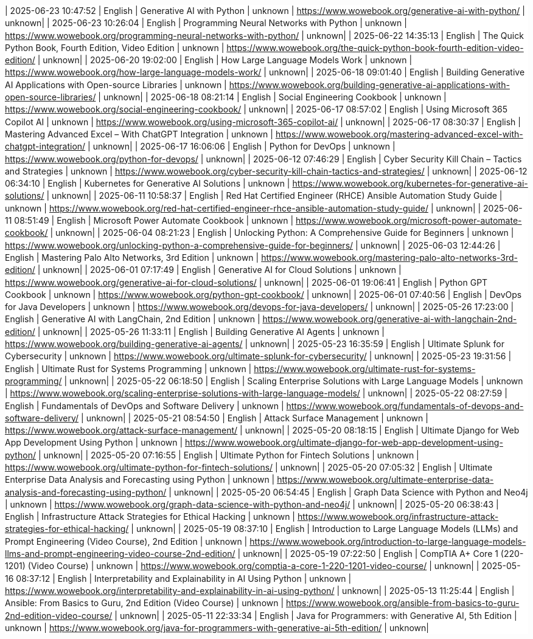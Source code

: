 | 2025-06-23 10:47:52 | English | Generative AI with Python | unknown | https://www.wowebook.org/generative-ai-with-python/ | unknown| 
| 2025-06-23 10:26:04 | English | Programming Neural Networks with Python | unknown | https://www.wowebook.org/programming-neural-networks-with-python/ | unknown| 
| 2025-06-22 14:35:13 | English | The Quick Python Book, Fourth Edition, Video Edition | unknown | https://www.wowebook.org/the-quick-python-book-fourth-edition-video-edition/ | unknown| 
| 2025-06-20 19:02:00 | English | How Large Language Models Work | unknown | https://www.wowebook.org/how-large-language-models-work/ | unknown| 
| 2025-06-18 09:01:40 | English | Building Generative AI Applications with Open-source Libraries | unknown | https://www.wowebook.org/building-generative-ai-applications-with-open-source-libraries/ | unknown| 
| 2025-06-18 08:21:14 | English | Social Engineering Cookbook | unknown | https://www.wowebook.org/social-engineering-cookbook/ | unknown| 
| 2025-06-17 08:57:02 | English | Using Microsoft 365 Copilot AI | unknown | https://www.wowebook.org/using-microsoft-365-copilot-ai/ | unknown| 
| 2025-06-17 08:30:37 | English | Mastering Advanced Excel – With ChatGPT Integration | unknown | https://www.wowebook.org/mastering-advanced-excel-with-chatgpt-integration/ | unknown| 
| 2025-06-17 16:06:06 | English | Python for DevOps | unknown | https://www.wowebook.org/python-for-devops/ | unknown| 
| 2025-06-12 07:46:29 | English | Cyber Security Kill Chain – Tactics and Strategies | unknown | https://www.wowebook.org/cyber-security-kill-chain-tactics-and-strategies/ | unknown| 
| 2025-06-12 06:34:10 | English | Kubernetes for Generative AI Solutions | unknown | https://www.wowebook.org/kubernetes-for-generative-ai-solutions/ | unknown| 
| 2025-06-11 10:58:37 | English | Red Hat Certified Engineer (RHCE) Ansible Automation Study Guide | unknown | https://www.wowebook.org/red-hat-certified-engineer-rhce-ansible-automation-study-guide/ | unknown| 
| 2025-06-11 08:51:49 | English | Microsoft Power Automate Cookbook | unknown | https://www.wowebook.org/microsoft-power-automate-cookbook/ | unknown| 
| 2025-06-04 08:21:23 | English | Unlocking Python: A Comprehensive Guide for Beginners | unknown | https://www.wowebook.org/unlocking-python-a-comprehensive-guide-for-beginners/ | unknown| 
| 2025-06-03 12:44:26 | English | Mastering Palo Alto Networks, 3rd Edition | unknown | https://www.wowebook.org/mastering-palo-alto-networks-3rd-edition/ | unknown| 
| 2025-06-01 07:17:49 | English | Generative AI for Cloud Solutions | unknown | https://www.wowebook.org/generative-ai-for-cloud-solutions/ | unknown| 
| 2025-06-01 19:06:41 | English | Python GPT Cookbook | unknown | https://www.wowebook.org/python-gpt-cookbook/ | unknown| 
| 2025-06-01 07:40:56 | English | DevOps for Java Developers | unknown | https://www.wowebook.org/devops-for-java-developers/ | unknown| 
| 2025-05-26 17:23:00 | English | Generative AI with LangChain, 2nd Edition | unknown | https://www.wowebook.org/generative-ai-with-langchain-2nd-edition/ | unknown| 
| 2025-05-26 11:33:11 | English | Building Generative AI Agents | unknown | https://www.wowebook.org/building-generative-ai-agents/ | unknown| 
| 2025-05-23 16:35:59 | English | Ultimate Splunk for Cybersecurity | unknown | https://www.wowebook.org/ultimate-splunk-for-cybersecurity/ | unknown| 
| 2025-05-23 19:31:56 | English | Ultimate Rust for Systems Programming | unknown | https://www.wowebook.org/ultimate-rust-for-systems-programming/ | unknown| 
| 2025-05-22 06:18:50 | English | Scaling Enterprise Solutions with Large Language Models | unknown | https://www.wowebook.org/scaling-enterprise-solutions-with-large-language-models/ | unknown| 
| 2025-05-22 08:27:59 | English | Fundamentals of DevOps and Software Delivery | unknown | https://www.wowebook.org/fundamentals-of-devops-and-software-delivery/ | unknown| 
| 2025-05-21 08:54:50 | English | Attack Surface Management | unknown | https://www.wowebook.org/attack-surface-management/ | unknown| 
| 2025-05-20 08:18:15 | English | Ultimate Django for Web App Development Using Python | unknown | https://www.wowebook.org/ultimate-django-for-web-app-development-using-python/ | unknown| 
| 2025-05-20 07:16:55 | English | Ultimate Python for Fintech Solutions | unknown | https://www.wowebook.org/ultimate-python-for-fintech-solutions/ | unknown| 
| 2025-05-20 07:05:32 | English | Ultimate Enterprise Data Analysis and Forecasting using Python | unknown | https://www.wowebook.org/ultimate-enterprise-data-analysis-and-forecasting-using-python/ | unknown| 
| 2025-05-20 06:54:45 | English | Graph Data Science with Python and Neo4j | unknown | https://www.wowebook.org/graph-data-science-with-python-and-neo4j/ | unknown| 
| 2025-05-20 06:38:43 | English | Infrastructure Attack Strategies for Ethical Hacking | unknown | https://www.wowebook.org/infrastructure-attack-strategies-for-ethical-hacking/ | unknown| 
| 2025-05-19 08:37:10 | English | Introduction to Large Language Models (LLMs) and Prompt Engineering (Video Course), 2nd Edition | unknown | https://www.wowebook.org/introduction-to-large-language-models-llms-and-prompt-engineering-video-course-2nd-edition/ | unknown| 
| 2025-05-19 07:22:50 | English | CompTIA A+ Core 1 (220-1201) (Video Course) | unknown | https://www.wowebook.org/comptia-a-core-1-220-1201-video-course/ | unknown| 
| 2025-05-16 08:37:12 | English | Interpretability and Explainability in AI Using Python | unknown | https://www.wowebook.org/interpretability-and-explainability-in-ai-using-python/ | unknown| 
| 2025-05-13 11:25:44 | English | Ansible: From Basics to Guru, 2nd Edition (Video Course) | unknown | https://www.wowebook.org/ansible-from-basics-to-guru-2nd-edition-video-course/ | unknown| 
| 2025-05-11 22:33:34 | English | Java for Programmers: with Generative AI, 5th Edition | unknown | https://www.wowebook.org/java-for-programmers-with-generative-ai-5th-edition/ | unknown| 